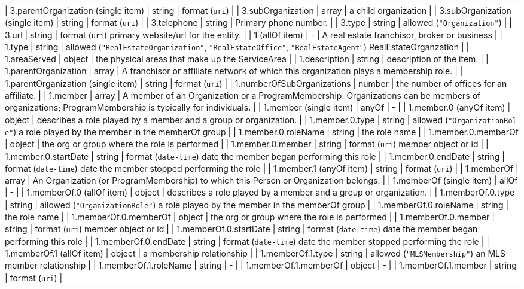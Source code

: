 | 3.parentOrganization (single item) | string | format (`uri`)  |
| 3.subOrganization | array<string> | a child organization |
| 3.subOrganization (single item) | string | format (`uri`)  |
| 3.telephone | string | Primary phone number. |
| 3.type | string | allowed (`"Organization"`)  |
| 3.url | string | format (`uri`) primary website/url for the entity. |
| 1 (allOf item) | - | A real estate franchisor, broker or business |
| 1.type | string | allowed (`"RealEstateOrganization"`, `"RealEstateOffice"`, `"RealEstateAgent"`) RealEstateOrganzation |
| 1.areaServed | object | the physical areas that make up the ServiceArea |
| 1.description | string | description of the item. |
| 1.parentOrganization | array<string> | A franchisor or affiliate network of which this organization plays a membership role. |
| 1.parentOrganization (single item) | string | format (`uri`)  |
| 1.numberOfSubOrganizations | number | the number of offices for an affiliate. |
| 1.member | array<anyOf> | A member of an Organization or a ProgramMembership. Organizations can be members of organizations; ProgramMembership is typically for individuals. |
| 1.member (single item) | anyOf | - |
| 1.member.0 (anyOf item) | object | describes a role played by a member and a group or organization. |
| 1.member.0.type | string | allowed (`"OrganizationRole"`) a role played by the member in the memberOf group |
| 1.member.0.roleName | string | the role name |
| 1.member.0.memberOf | object | the org or group where the role is performed |
| 1.member.0.member | string | format (`uri`) member object or id |
| 1.member.0.startDate | string | format (`date-time`) date the member began performing this role |
| 1.member.0.endDate | string | format (`date-time`) date the member stopped performing the role |
| 1.member.1 (anyOf item) | string | format (`uri`)  |
| 1.memberOf | array<allOf> | An Organization (or ProgramMembership) to which this Person or Organization belongs. |
| 1.memberOf (single item) | allOf | - |
| 1.memberOf.0 (allOf item) | object | describes a role played by a member and a group or organization. |
| 1.memberOf.0.type | string | allowed (`"OrganizationRole"`) a role played by the member in the memberOf group |
| 1.memberOf.0.roleName | string | the role name |
| 1.memberOf.0.memberOf | object | the org or group where the role is performed |
| 1.memberOf.0.member | string | format (`uri`) member object or id |
| 1.memberOf.0.startDate | string | format (`date-time`) date the member began performing this role |
| 1.memberOf.0.endDate | string | format (`date-time`) date the member stopped performing the role |
| 1.memberOf.1 (allOf item) | object | a membership relationship |
| 1.memberOf.1.type | string | allowed (`"MLSMembership"`) an MLS member relationship |
| 1.memberOf.1.roleName | string | - |
| 1.memberOf.1.memberOf | object | - |
| 1.memberOf.1.member | string | format (`uri`)  |